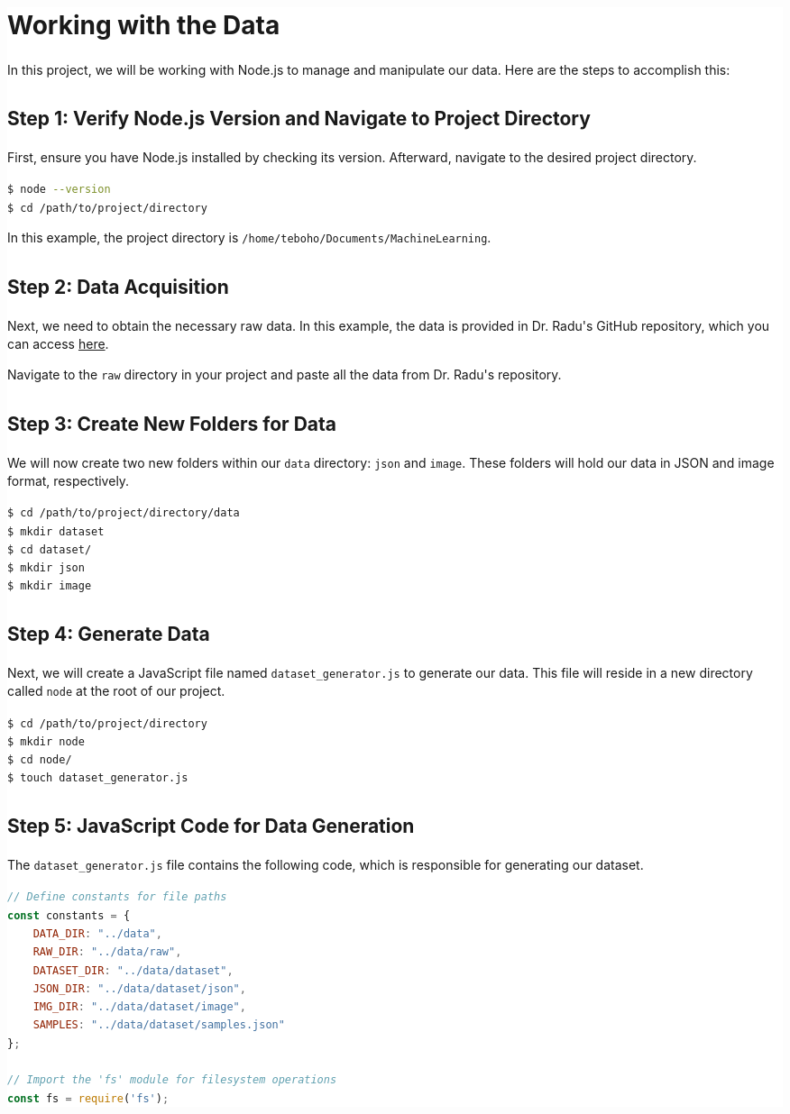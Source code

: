 # Working with the Data

In this project, we will be working with Node.js to manage and manipulate our data. Here are the steps to accomplish this:

## Step 1: Verify Node.js Version and Navigate to Project Directory
First, ensure you have Node.js installed by checking its version. Afterward, navigate to the desired project directory. 

```bash
$ node --version
$ cd /path/to/project/directory
```

In this example, the project directory is `/home/teboho/Documents/MachineLearning`.

## Step 2: Data Acquisition
Next, we need to obtain the necessary raw data. In this example, the data is provided in Dr. Radu's GitHub repository, which you can access [here](https://github.com/gniziemazity/drawing-data). 

Navigate to the `raw` directory in your project and paste all the data from Dr. Radu's repository.

## Step 3: Create New Folders for Data
We will now create two new folders within our `data` directory: `json` and `image`. These folders will hold our data in JSON and image format, respectively. 

```bash
$ cd /path/to/project/directory/data
$ mkdir dataset
$ cd dataset/
$ mkdir json
$ mkdir image
```

## Step 4: Generate Data
Next, we will create a JavaScript file named `dataset_generator.js` to generate our data. This file will reside in a new directory called `node` at the root of our project.

```bash
$ cd /path/to/project/directory
$ mkdir node
$ cd node/
$ touch dataset_generator.js
```

## Step 5: JavaScript Code for Data Generation
The `dataset_generator.js` file contains the following code, which is responsible for generating our dataset.

```javascript
// Define constants for file paths
const constants = {
    DATA_DIR: "../data",
    RAW_DIR: "../data/raw",
    DATASET_DIR: "../data/dataset",
    JSON_DIR: "../data/dataset/json",
    IMG_DIR: "../data/dataset/image",
    SAMPLES: "../data/dataset/samples.json"
};

// Import the 'fs' module for filesystem operations
const fs = require('fs');
```